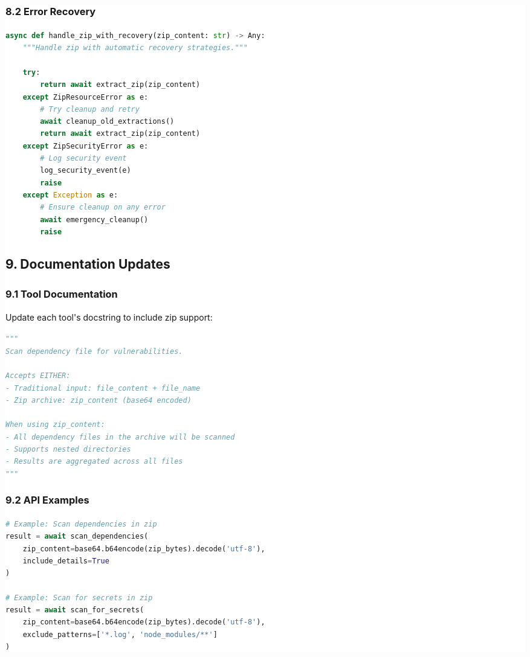 ### 8.2 Error Recovery

```python
async def handle_zip_with_recovery(zip_content: str) -> Any:
    """Handle zip with automatic recovery strategies."""
    
    try:
        return await extract_zip(zip_content)
    except ZipResourceError as e:
        # Try cleanup and retry
        await cleanup_old_extractions()
        return await extract_zip(zip_content)
    except ZipSecurityError as e:
        # Log security event
        log_security_event(e)
        raise
    except Exception as e:
        # Ensure cleanup on any error
        await emergency_cleanup()
        raise
```

## 9. Documentation Updates

### 9.1 Tool Documentation

Update each tool's docstring to include zip support:

```python
"""
Scan dependency file for vulnerabilities.

Accepts EITHER:
- Traditional input: file_content + file_name
- Zip archive: zip_content (base64 encoded)

When using zip_content:
- All dependency files in the archive will be scanned
- Supports nested directories
- Results are aggregated across all files
"""
```

### 9.2 API Examples

```python
# Example: Scan dependencies in zip
result = await scan_dependencies(
    zip_content=base64.b64encode(zip_bytes).decode('utf-8'),
    include_details=True
)

# Example: Scan for secrets in zip
result = await scan_for_secrets(
    zip_content=base64.b64encode(zip_bytes).decode('utf-8'),
    exclude_patterns=['*.log', 'node_modules/**']
)
```
